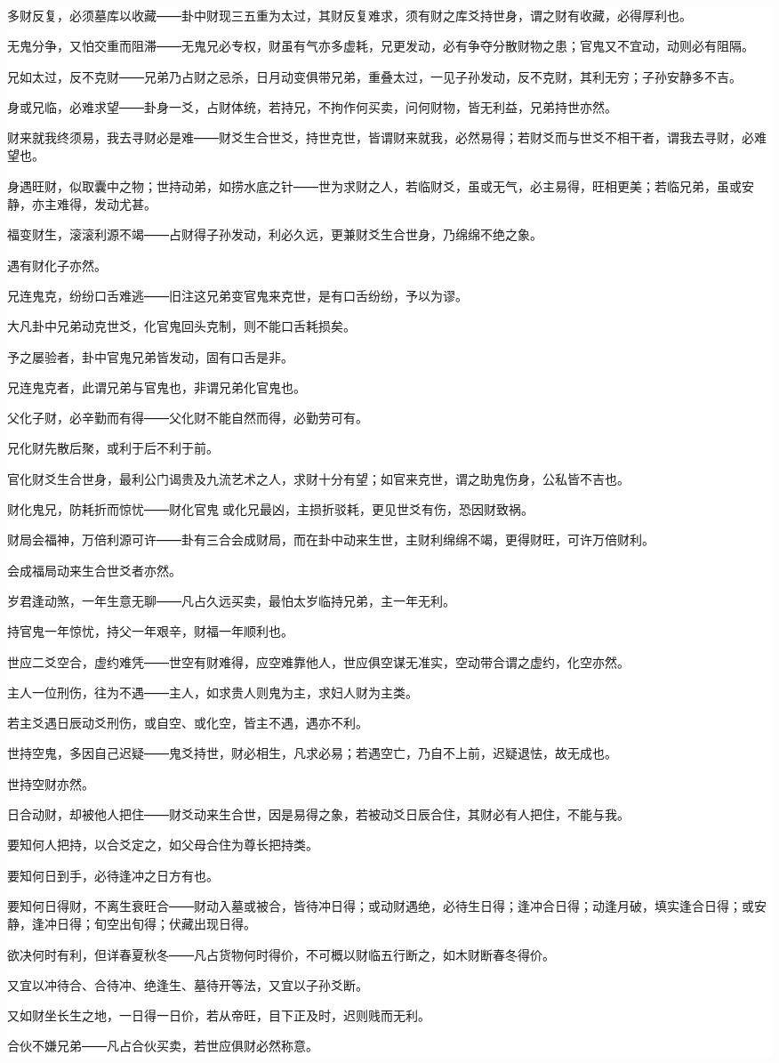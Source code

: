多财反复，必须墓库以收藏——卦中财现三五重为太过，其财反复难求，须有财之库爻持世身，谓之财有收藏，必得厚利也。

无鬼分争，又怕交重而阻滞——无鬼兄必专权，财虽有气亦多虚耗，兄更发动，必有争夺分散财物之患；官鬼又不宜动，动则必有阻隔。

兄如太过，反不克财——兄弟乃占财之忌杀，日月动变俱带兄弟，重叠太过，一见子孙发动，反不克财，其利无穷；子孙安静多不吉。

身或兄临，必难求望——卦身一爻，占财体统，若持兄，不拘作何买卖，问何财物，皆无利益，兄弟持世亦然。

财来就我终须易，我去寻财必是难——财爻生合世爻，持世克世，皆谓财来就我，必然易得；若财爻而与世爻不相干者，谓我去寻财，必难望也。

身遇旺财，似取囊中之物；世持动弟，如捞水底之针——世为求财之人，若临财爻，虽或无气，必主易得，旺相更美；若临兄弟，虽或安静，亦主难得，发动尤甚。

福变财生，滚滚利源不竭——占财得子孙发动，利必久远，更兼财爻生合世身，乃绵绵不绝之象。

遇有财化子亦然。

兄连鬼克，纷纷口舌难逃——旧注这兄弟变官鬼来克世，是有口舌纷纷，予以为谬。

大凡卦中兄弟动克世爻，化官鬼回头克制，则不能口舌耗损矣。

予之屡验者，卦中官鬼兄弟皆发动，固有口舌是非。

兄连鬼克者，此谓兄弟与官鬼也，非谓兄弟化官鬼也。

父化子财，必辛勤而有得——父化财不能自然而得，必勤劳可有。

兄化财先散后聚，或利于后不利于前。

官化财爻生合世身，最利公门谒贵及九流艺术之人，求财十分有望；如官来克世，谓之助鬼伤身，公私皆不吉也。

财化鬼兄，防耗折而惊忧——财化官鬼 或化兄最凶，主损折驳耗，更见世爻有伤，恐因财致祸。

财局会福神，万倍利源可许——卦有三合会成财局，而在卦中动来生世，主财利绵绵不竭，更得财旺，可许万倍财利。

会成福局动来生合世爻者亦然。

岁君逢动煞，一年生意无聊——凡占久远买卖，最怕太岁临持兄弟，主一年无利。

持官鬼一年惊忧，持父一年艰辛，财福一年顺利也。

世应二爻空合，虚约难凭——世空有财难得，应空难靠他人，世应俱空谋无准实，空动带合谓之虚约，化空亦然。

主人一位刑伤，往为不遇——主人，如求贵人则鬼为主，求妇人财为主类。

若主爻遇日辰动爻刑伤，或自空、或化空，皆主不遇，遇亦不利。

世持空鬼，多因自己迟疑——鬼爻持世，财必相生，凡求必易；若遇空亡，乃自不上前，迟疑退怯，故无成也。

世持空财亦然。

日合动财，却被他人把住——财爻动来生合世，因是易得之象，若被动爻日辰合住，其财必有人把住，不能与我。

要知何人把持，以合爻定之，如父母合住为尊长把持类。

要知何日到手，必待逢冲之日方有也。

要知何日得财，不离生衰旺合——财动入墓或被合，皆待冲日得；或动财遇绝，必待生日得；逢冲合日得；动逢月破，填实逢合日得；或安静，逢冲日得；旬空出旬得；伏藏出现日得。

欲决何时有利，但详春夏秋冬——凡占货物何时得价，不可概以财临五行断之，如木财断春冬得价。

又宜以冲待合、合待冲、绝逢生、墓待开等法，又宜以子孙爻断。

又如财坐长生之地，一日得一日价，若从帝旺，目下正及时，迟则贱而无利。

合伙不嫌兄弟——凡占合伙买卖，若世应俱财必然称意。
